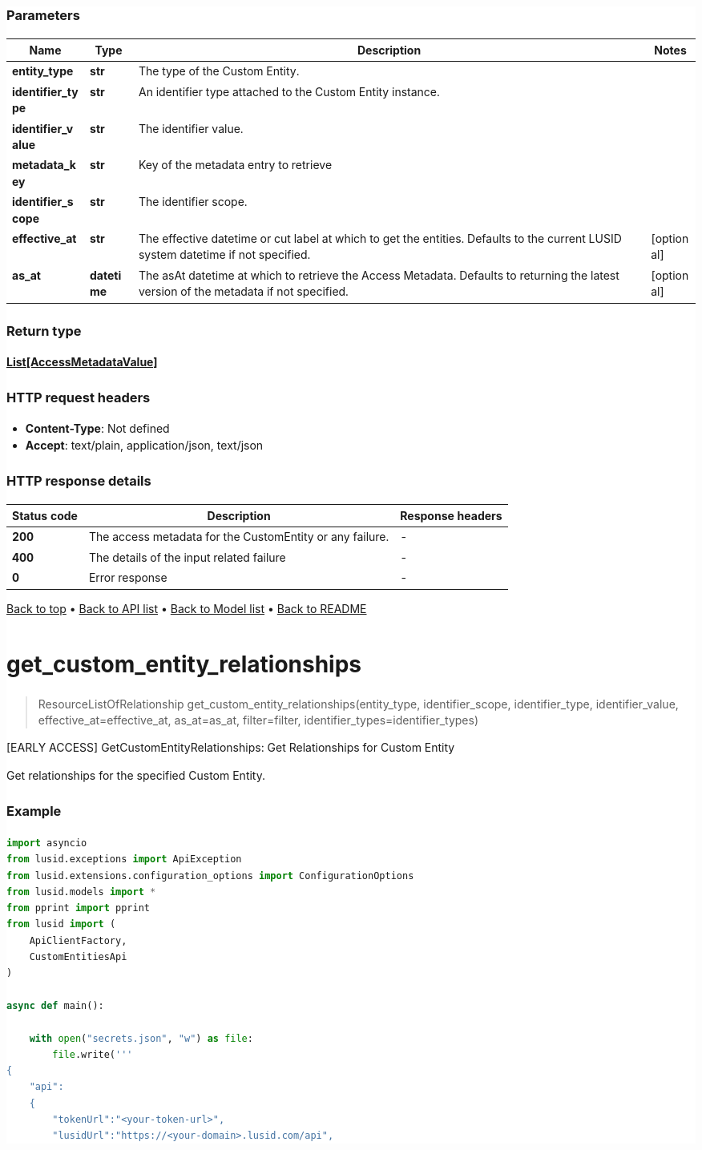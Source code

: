 ### Parameters

Name | Type | Description  | Notes
------------- | ------------- | ------------- | -------------
 **entity_type** | **str**| The type of the Custom Entity. | 
 **identifier_type** | **str**| An identifier type attached to the Custom Entity instance. | 
 **identifier_value** | **str**| The identifier value. | 
 **metadata_key** | **str**| Key of the metadata entry to retrieve | 
 **identifier_scope** | **str**| The identifier scope. | 
 **effective_at** | **str**| The effective datetime or cut label at which to get the entities. Defaults to the current LUSID system datetime if not specified. | [optional] 
 **as_at** | **datetime**| The asAt datetime at which to retrieve the Access Metadata. Defaults to returning the latest version of the metadata if not specified. | [optional] 

### Return type

[**List[AccessMetadataValue]**](AccessMetadataValue.md)

### HTTP request headers

 - **Content-Type**: Not defined
 - **Accept**: text/plain, application/json, text/json

### HTTP response details
| Status code | Description | Response headers |
|-------------|-------------|------------------|
**200** | The access metadata for the CustomEntity or any failure. |  -  |
**400** | The details of the input related failure |  -  |
**0** | Error response |  -  |

[Back to top](#) &#8226; [Back to API list](../README.md#documentation-for-api-endpoints) &#8226; [Back to Model list](../README.md#documentation-for-models) &#8226; [Back to README](../README.md)

# **get_custom_entity_relationships**
> ResourceListOfRelationship get_custom_entity_relationships(entity_type, identifier_scope, identifier_type, identifier_value, effective_at=effective_at, as_at=as_at, filter=filter, identifier_types=identifier_types)

[EARLY ACCESS] GetCustomEntityRelationships: Get Relationships for Custom Entity

Get relationships for the specified Custom Entity.

### Example

```python
import asyncio
from lusid.exceptions import ApiException
from lusid.extensions.configuration_options import ConfigurationOptions
from lusid.models import *
from pprint import pprint
from lusid import (
    ApiClientFactory,
    CustomEntitiesApi
)

async def main():

    with open("secrets.json", "w") as file:
        file.write('''
{
    "api":
    {
        "tokenUrl":"<your-token-url>",
        "lusidUrl":"https://<your-domain>.lusid.com/api",
```